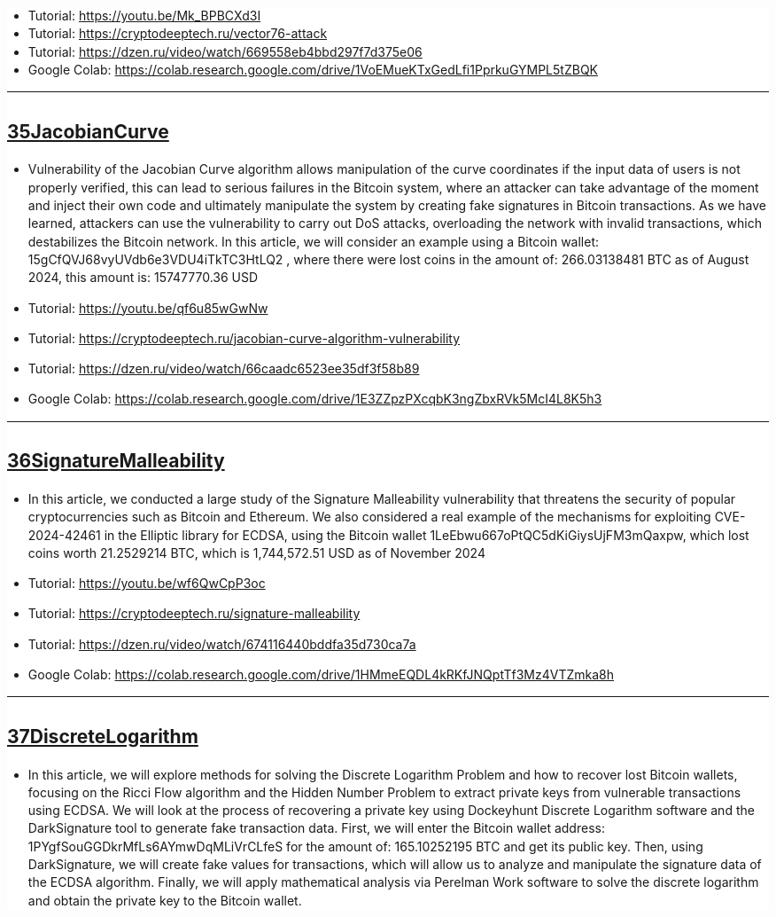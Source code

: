 * Tutorial: https://youtu.be/Mk_BPBCXd3I
* Tutorial: https://cryptodeeptech.ru/vector76-attack
* Tutorial: https://dzen.ru/video/watch/669558eb4bbd297f7d375e06
* Google Colab: https://colab.research.google.com/drive/1VoEMueKTxGedLfi1PprkuGYMPL5tZBQK

---

## [35JacobianCurve](https://github.com/demining/CryptoDeepTools/tree/main/35JacobianCurve)


* Vulnerability of the Jacobian Curve algorithm allows manipulation of the curve coordinates if the input data of users is not properly verified, this can lead to serious failures in the Bitcoin system, where an attacker can take advantage of the moment and inject their own code and ultimately manipulate the system by creating fake signatures in Bitcoin transactions. As we have learned, attackers can use the vulnerability to carry out DoS attacks, overloading the network with invalid transactions, which destabilizes the Bitcoin network. In this article, we will consider an example using a Bitcoin wallet: 15gCfQVJ68vyUVdb6e3VDU4iTkTC3HtLQ2 , where there were lost coins in the amount of: 266.03138481 BTC as of August 2024, this amount is: 15747770.36 USD

* Tutorial: https://youtu.be/qf6u85wGwNw
* Tutorial: https://cryptodeeptech.ru/jacobian-curve-algorithm-vulnerability
* Tutorial: https://dzen.ru/video/watch/66caadc6523ee35df3f58b89
* Google Colab: https://colab.research.google.com/drive/1E3ZZpzPXcqbK3ngZbxRVk5McI4L8K5h3

---

## [36SignatureMalleability](https://github.com/demining/CryptoDeepTools/tree/main/36SignatureMalleability)


* In this article, we conducted a large study of the Signature Malleability vulnerability that threatens the security of popular cryptocurrencies such as Bitcoin and Ethereum. We also considered a real example of the mechanisms for exploiting CVE-2024-42461 in the Elliptic library for ECDSA, using the Bitcoin wallet 1LeEbwu667oPtQC5dKiGiysUjFM3mQaxpw, which lost coins worth 21.2529214 BTC, which is 1,744,572.51 USD as of November 2024

* Tutorial: https://youtu.be/wf6QwCpP3oc
* Tutorial: https://cryptodeeptech.ru/signature-malleability
* Tutorial: https://dzen.ru/video/watch/674116440bddfa35d730ca7a
* Google Colab: https://colab.research.google.com/drive/1HMmeEQDL4kRKfJNQptTf3Mz4VTZmka8h

---

## [37DiscreteLogarithm](https://github.com/demining/CryptoDeepTools/tree/main/37DiscreteLogarithm)


* In this article, we will explore methods for solving the Discrete Logarithm Problem and how to recover lost Bitcoin wallets, focusing on the Ricci Flow algorithm and the Hidden Number Problem to extract private keys from vulnerable transactions using ECDSA. We will look at the process of recovering a private key using Dockeyhunt Discrete Logarithm software and the DarkSignature tool to generate fake transaction data. First, we will enter the Bitcoin wallet address: 1PYgfSouGGDkrMfLs6AYmwDqMLiVrCLfeS for the amount of: 165.10252195 BTC and get its public key. Then, using DarkSignature, we will create fake values ​​for transactions, which will allow us to analyze and manipulate the signature data of the ECDSA algorithm. Finally, we will apply mathematical analysis via Perelman Work software to solve the discrete logarithm and obtain the private key to the Bitcoin wallet.

